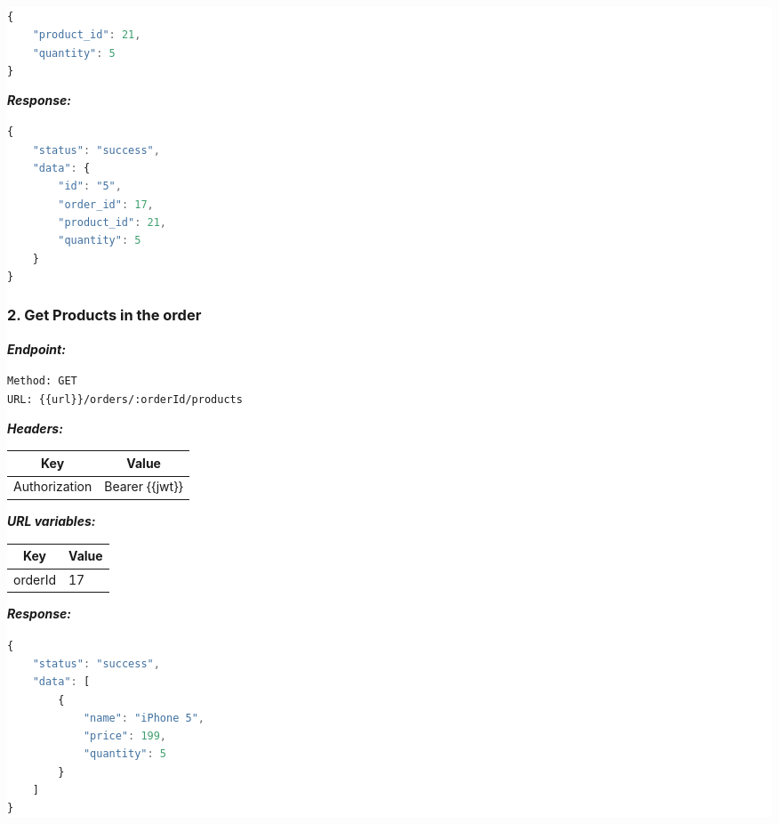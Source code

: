 ```js
{
	"product_id": 21,
	"quantity": 5
}
```

**_Response:_**

```js
{
    "status": "success",
    "data": {
        "id": "5",
        "order_id": 17,
        "product_id": 21,
        "quantity": 5
    }
}
```

### 2. Get Products in the order

**_Endpoint:_**

```bash
Method: GET
URL: {{url}}/orders/:orderId/products
```

**_Headers:_**

| Key           | Value          |
| ------------- | -------------- |
| Authorization | Bearer {{jwt}} |

**_URL variables:_**

| Key     | Value |
| ------- | ----- |
| orderId | 17    |

**_Response:_**

```js
{
    "status": "success",
    "data": [
        {
            "name": "iPhone 5",
            "price": 199,
            "quantity": 5
        }
    ]
}
```
